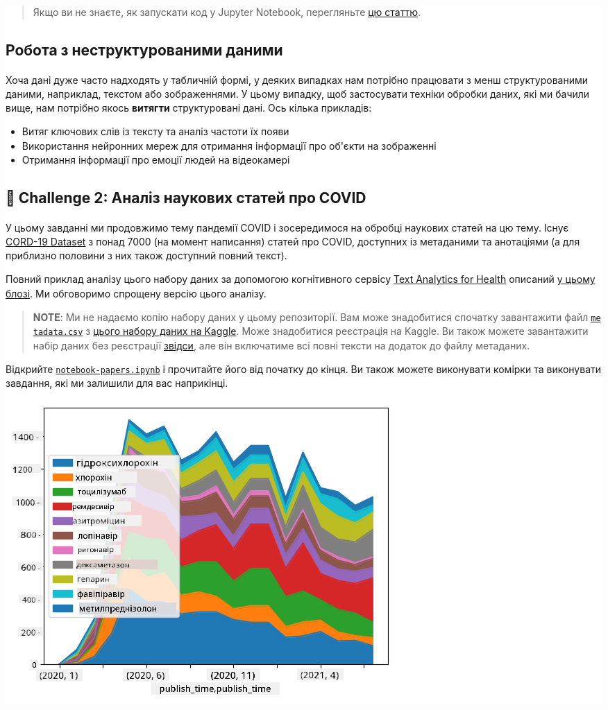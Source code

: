 > Якщо ви не знаєте, як запускати код у Jupyter Notebook, перегляньте [цю статтю](https://soshnikov.com/education/how-to-execute-notebooks-from-github/).

## Робота з неструктурованими даними

Хоча дані дуже часто надходять у табличній формі, у деяких випадках нам потрібно працювати з менш структурованими даними, наприклад, текстом або зображеннями. У цьому випадку, щоб застосувати техніки обробки даних, які ми бачили вище, нам потрібно якось **витягти** структуровані дані. Ось кілька прикладів:

* Витяг ключових слів із тексту та аналіз частоти їх появи
* Використання нейронних мереж для отримання інформації про об'єкти на зображенні
* Отримання інформації про емоції людей на відеокамері

## 🚀 Challenge 2: Аналіз наукових статей про COVID

У цьому завданні ми продовжимо тему пандемії COVID і зосередимося на обробці наукових статей на цю тему. Існує [CORD-19 Dataset](https://www.kaggle.com/allen-institute-for-ai/CORD-19-research-challenge) з понад 7000 (на момент написання) статей про COVID, доступних із метаданими та анотаціями (а для приблизно половини з них також доступний повний текст).

Повний приклад аналізу цього набору даних за допомогою когнітивного сервісу [Text Analytics for Health](https://docs.microsoft.com/azure/cognitive-services/text-analytics/how-tos/text-analytics-for-health/?WT.mc_id=academic-77958-bethanycheum) описаний [у цьому блозі](https://soshnikov.com/science/analyzing-medical-papers-with-azure-and-text-analytics-for-health/). Ми обговоримо спрощену версію цього аналізу.

> **NOTE**: Ми не надаємо копію набору даних у цьому репозиторії. Вам може знадобитися спочатку завантажити файл [`metadata.csv`](https://www.kaggle.com/allen-institute-for-ai/CORD-19-research-challenge?select=metadata.csv) з [цього набору даних на Kaggle](https://www.kaggle.com/allen-institute-for-ai/CORD-19-research-challenge). Може знадобитися реєстрація на Kaggle. Ви також можете завантажити набір даних без реєстрації [звідси](https://ai2-semanticscholar-cord-19.s3-us-west-2.amazonaws.com/historical_releases.html), але він включатиме всі повні тексти на додаток до файлу метаданих.

Відкрийте [`notebook-papers.ipynb`](notebook-papers.ipynb) і прочитайте його від початку до кінця. Ви також можете виконувати комірки та виконувати завдання, які ми залишили для вас наприкінці.

![Covid Medical Treatment](../../../../translated_images/covidtreat.b2ba59f57ca45fbcda36e0ddca3f8cfdddeeed6ca879ea7f866d93fa6ec65791.uk.png)
